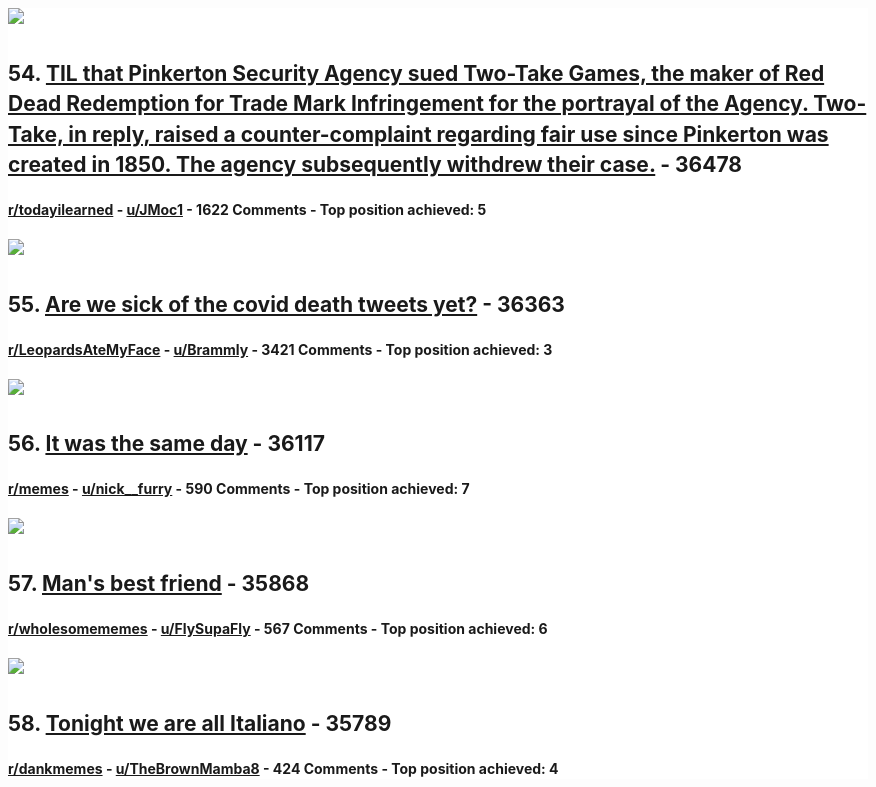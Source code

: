 <a href="https://i.redd.it/e1c0nj641pa71.jpg"><img src="https://b.thumbs.redditmedia.com/hdISqfTrBDrEjt4Cncn5LEcnQWPAfw1NIgj7kfbLi_k.jpg"></img></a>

## 54. [TIL that Pinkerton Security Agency sued Two-Take Games, the maker of Red Dead Redemption for Trade Mark Infringement for the portrayal of the Agency. Two-Take, in reply, raised a counter-complaint regarding fair use since Pinkerton was created in 1850. The agency subsequently withdrew their case.](http://reddit.com/r/todayilearned/comments/oiseqp/til_that_pinkerton_security_agency_sued_twotake/) - 36478
#### [r/todayilearned](http://reddit.com/r/todayilearned) - [u/JMoc1](http://reddit.com/u/JMoc1) - 1622 Comments - Top position achieved: 5

<a href="https://www.pcgamesn.com/red-dead-redemption-2/pinkerton-lawsuit"><img src="https://b.thumbs.redditmedia.com/JR3x-2r4YUf6idQ1-uTu_R-WBvfY71r93l9vlsd8j6s.jpg"></img></a>

## 55. [Are we sick of the covid death tweets yet?](http://reddit.com/r/LeopardsAteMyFace/comments/oiuh4c/are_we_sick_of_the_covid_death_tweets_yet/) - 36363
#### [r/LeopardsAteMyFace](http://reddit.com/r/LeopardsAteMyFace) - [u/Brammly](http://reddit.com/u/Brammly) - 3421 Comments - Top position achieved: 3

<a href="https://i.redd.it/4e31witu3ta71.png"><img src="https://b.thumbs.redditmedia.com/0U8srjwJZYbV1z8STYH6xV62O3nluf35Nyl7Oq4wDsI.jpg"></img></a>

## 56. [It was the same day](http://reddit.com/r/memes/comments/oimcoc/it_was_the_same_day/) - 36117
#### [r/memes](http://reddit.com/r/memes) - [u/nick__furry](http://reddit.com/u/nick__furry) - 590 Comments - Top position achieved: 7

<a href="https://i.redd.it/0q3swau9hqa71.png"><img src="https://a.thumbs.redditmedia.com/91B3PwNApBTmQ988c2NMWJ_To4FVph8ebxmHRF9r4z4.jpg"></img></a>

## 57. [Man's best friend](http://reddit.com/r/wholesomememes/comments/oiqz3m/mans_best_friend/) - 35868
#### [r/wholesomememes](http://reddit.com/r/wholesomememes) - [u/FlySupaFly](http://reddit.com/u/FlySupaFly) - 567 Comments - Top position achieved: 6

<a href="https://i.redd.it/b8xn945f7sa71.jpg"><img src="https://b.thumbs.redditmedia.com/qXInAt4sPrTK1sDBgFz7VGLsTfbxxE1o76RAnkZbCFA.jpg"></img></a>

## 58. [Tonight we are all Italiano](http://reddit.com/r/dankmemes/comments/oikr1j/tonight_we_are_all_italiano/) - 35789
#### [r/dankmemes](http://reddit.com/r/dankmemes) - [u/TheBrownMamba8](http://reddit.com/u/TheBrownMamba8) - 424 Comments - Top position achieved: 4
